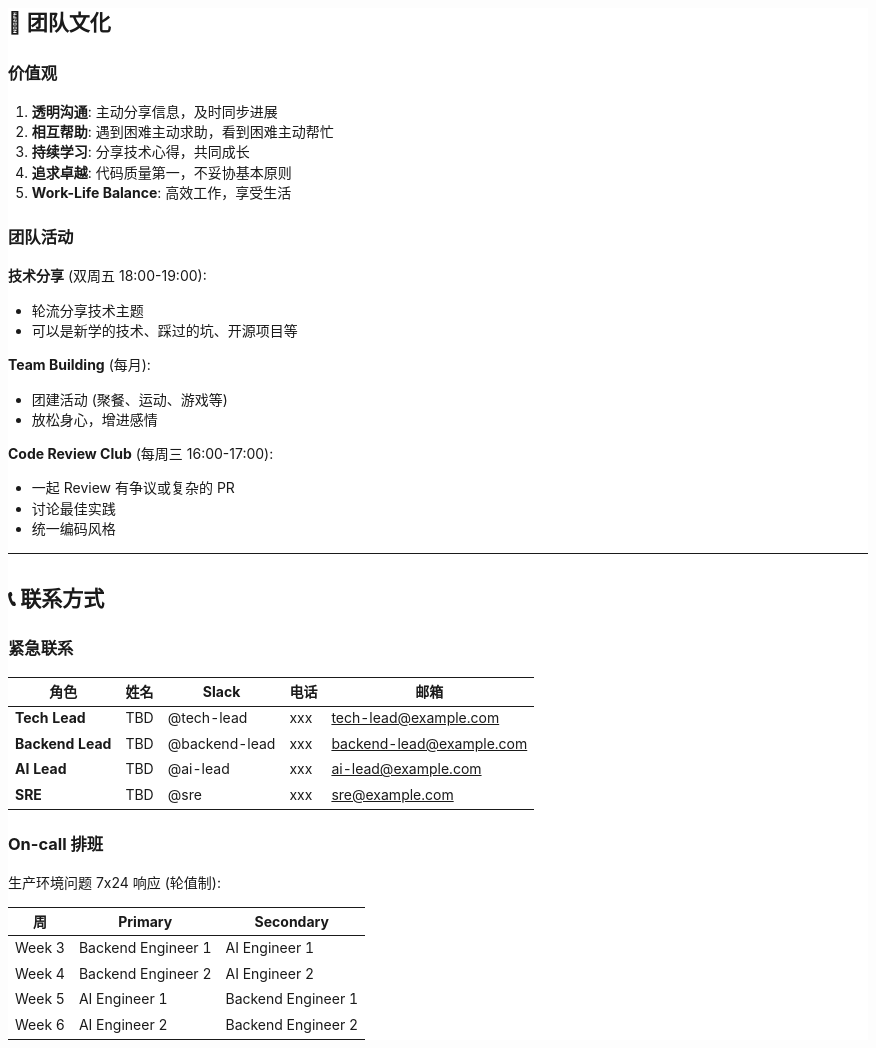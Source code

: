 
## 🎉 团队文化

### 价值观

1. **透明沟通**: 主动分享信息，及时同步进展
2. **相互帮助**: 遇到困难主动求助，看到困难主动帮忙
3. **持续学习**: 分享技术心得，共同成长
4. **追求卓越**: 代码质量第一，不妥协基本原则
5. **Work-Life Balance**: 高效工作，享受生活

### 团队活动

**技术分享** (双周五 18:00-19:00):

- 轮流分享技术主题
- 可以是新学的技术、踩过的坑、开源项目等

**Team Building** (每月):

- 团建活动 (聚餐、运动、游戏等)
- 放松身心，增进感情

**Code Review Club** (每周三 16:00-17:00):

- 一起 Review 有争议或复杂的 PR
- 讨论最佳实践
- 统一编码风格

---

## 📞 联系方式

### 紧急联系

| 角色             | 姓名 | Slack         | 电话 | 邮箱                     |
| ---------------- | ---- | ------------- | ---- | ------------------------ |
| **Tech Lead**    | TBD  | @tech-lead    | xxx  | tech-lead@example.com    |
| **Backend Lead** | TBD  | @backend-lead | xxx  | backend-lead@example.com |
| **AI Lead**      | TBD  | @ai-lead      | xxx  | ai-lead@example.com      |
| **SRE**          | TBD  | @sre          | xxx  | sre@example.com          |

### On-call 排班

生产环境问题 7x24 响应 (轮值制):

| 周     | Primary            | Secondary          |
| ------ | ------------------ | ------------------ |
| Week 3 | Backend Engineer 1 | AI Engineer 1      |
| Week 4 | Backend Engineer 2 | AI Engineer 2      |
| Week 5 | AI Engineer 1      | Backend Engineer 1 |
| Week 6 | AI Engineer 2      | Backend Engineer 2 |
